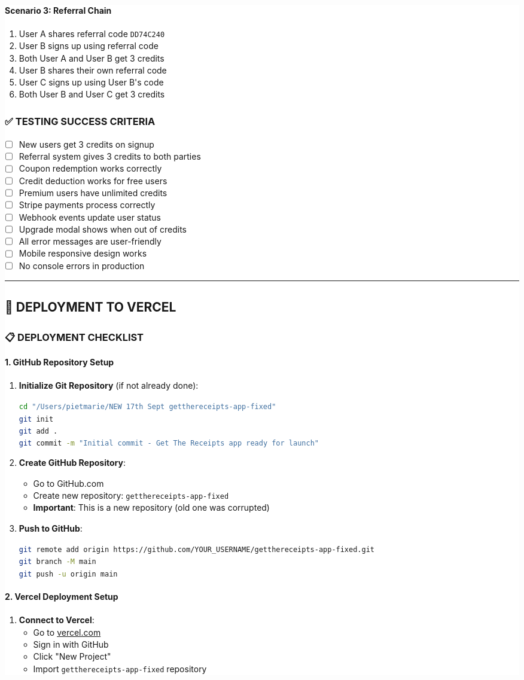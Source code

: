 #### **Scenario 3: Referral Chain**
1. User A shares referral code `DD74C240`
2. User B signs up using referral code
3. Both User A and User B get 3 credits
4. User B shares their own referral code
5. User C signs up using User B's code
6. Both User B and User C get 3 credits

### **✅ TESTING SUCCESS CRITERIA**

- [ ] New users get 3 credits on signup
- [ ] Referral system gives 3 credits to both parties
- [ ] Coupon redemption works correctly
- [ ] Credit deduction works for free users
- [ ] Premium users have unlimited credits
- [ ] Stripe payments process correctly
- [ ] Webhook events update user status
- [ ] Upgrade modal shows when out of credits
- [ ] All error messages are user-friendly
- [ ] Mobile responsive design works
- [ ] No console errors in production

---

## 🚀 **DEPLOYMENT TO VERCEL**

### **📋 DEPLOYMENT CHECKLIST**

#### **1. GitHub Repository Setup**
1. **Initialize Git Repository** (if not already done):
   ```bash
   cd "/Users/pietmarie/NEW 17th Sept getthereceipts-app-fixed"
   git init
   git add .
   git commit -m "Initial commit - Get The Receipts app ready for launch"
   ```

2. **Create GitHub Repository**:
   - Go to GitHub.com
   - Create new repository: `getthereceipts-app-fixed`
   - **Important**: This is a new repository (old one was corrupted)

3. **Push to GitHub**:
   ```bash
   git remote add origin https://github.com/YOUR_USERNAME/getthereceipts-app-fixed.git
   git branch -M main
   git push -u origin main
   ```

#### **2. Vercel Deployment Setup**
1. **Connect to Vercel**:
   - Go to [vercel.com](https://vercel.com)
   - Sign in with GitHub
   - Click "New Project"
   - Import `getthereceipts-app-fixed` repository
